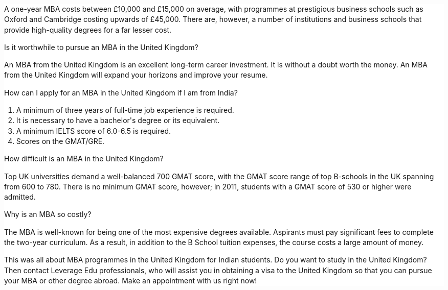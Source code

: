 A one-year MBA costs between £10,000 and £15,000 on average, with programmes at prestigious business schools such as Oxford and Cambridge costing upwards of £45,000. There are, however, a number of institutions and business schools that provide high-quality degrees for a far lesser cost.

Is it worthwhile to pursue an MBA in the United Kingdom?

An MBA from the United Kingdom is an excellent long-term career investment. It is without a doubt worth the money. An MBA from the United Kingdom will expand your horizons and improve your resume.

How can I apply for an MBA in the United Kingdom if I am from India?

1. A minimum of three years of full-time job experience is required.
2. It is necessary to have a bachelor's degree or its equivalent.
3. A minimum IELTS score of 6.0-6.5 is required.
4. Scores on the GMAT/GRE.

How difficult is an MBA in the United Kingdom?

Top UK universities demand a well-balanced 700 GMAT score, with the GMAT score range of top B-schools in the UK spanning from 600 to 780. There is no minimum GMAT score, however; in 2011, students with a GMAT score of 530 or higher were admitted.

Why is an MBA so costly?

The MBA is well-known for being one of the most expensive degrees available. Aspirants must pay significant fees to complete the two-year curriculum. As a result, in addition to the B School tuition expenses, the course costs a large amount of money.

This was all about MBA programmes in the United Kingdom for Indian students. Do you want to study in the United Kingdom? Then contact Leverage Edu professionals, who will assist you in obtaining a visa to the United Kingdom so that you can pursue your MBA or other degree abroad. Make an appointment with us right now!